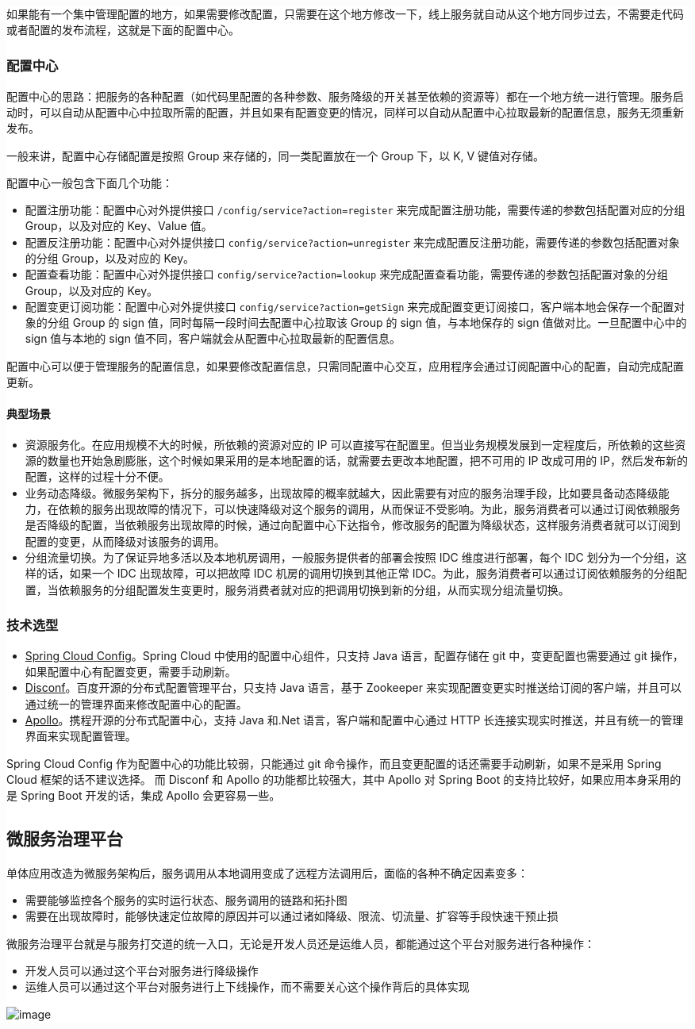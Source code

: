 如果能有一个集中管理配置的地方，如果需要修改配置，只需要在这个地方修改一下，线上服务就自动从这个地方同步过去，不需要走代码或者配置的发布流程，这就是下面的配置中心。

### 配置中心

配置中心的思路：把服务的各种配置（如代码里配置的各种参数、服务降级的开关甚至依赖的资源等）都在一个地方统一进行管理。服务启动时，可以自动从配置中心中拉取所需的配置，并且如果有配置变更的情况，同样可以自动从配置中心拉取最新的配置信息，服务无须重新发布。

一般来讲，配置中心存储配置是按照 Group 来存储的，同一类配置放在一个 Group 下，以 K, V 键值对存储。

配置中心一般包含下面几个功能：

- 配置注册功能：配置中心对外提供接口 `/config/service?action=register` 来完成配置注册功能，需要传递的参数包括配置对应的分组 Group，以及对应的 Key、Value 值。
- 配置反注册功能：配置中心对外提供接口 `config/service?action=unregister` 来完成配置反注册功能，需要传递的参数包括配置对象的分组 Group，以及对应的 Key。
- 配置查看功能：配置中心对外提供接口 `config/service?action=lookup` 来完成配置查看功能，需要传递的参数包括配置对象的分组 Group，以及对应的 Key。
- 配置变更订阅功能：配置中心对外提供接口 `config/service?action=getSign` 来完成配置变更订阅接口，客户端本地会保存一个配置对象的分组 Group 的 sign 值，同时每隔一段时间去配置中心拉取该 Group 的 sign 值，与本地保存的 sign 值做对比。一旦配置中心中的 sign 值与本地的 sign 值不同，客户端就会从配置中心拉取最新的配置信息。

配置中心可以便于管理服务的配置信息，如果要修改配置信息，只需同配置中心交互，应用程序会通过订阅配置中心的配置，自动完成配置更新。

#### 典型场景

- 资源服务化。在应用规模不大的时候，所依赖的资源对应的 IP 可以直接写在配置里。但当业务规模发展到一定程度后，所依赖的这些资源的数量也开始急剧膨胀，这个时候如果采用的是本地配置的话，就需要去更改本地配置，把不可用的 IP 改成可用的 IP，然后发布新的配置，这样的过程十分不便。
- 业务动态降级。微服务架构下，拆分的服务越多，出现故障的概率就越大，因此需要有对应的服务治理手段，比如要具备动态降级能力，在依赖的服务出现故障的情况下，可以快速降级对这个服务的调用，从而保证不受影响。为此，服务消费者可以通过订阅依赖服务是否降级的配置，当依赖服务出现故障的时候，通过向配置中心下达指令，修改服务的配置为降级状态，这样服务消费者就可以订阅到配置的变更，从而降级对该服务的调用。
- 分组流量切换。为了保证异地多活以及本地机房调用，一般服务提供者的部署会按照 IDC 维度进行部署，每个 IDC 划分为一个分组，这样的话，如果一个 IDC 出现故障，可以把故障 IDC 机房的调用切换到其他正常 IDC。为此，服务消费者可以通过订阅依赖服务的分组配置，当依赖服务的分组配置发生变更时，服务消费者就对应的把调用切换到新的分组，从而实现分组流量切换。

### 技术选型

- [Spring Cloud Config](https://github.com/spring-cloud/spring-cloud-config)。Spring Cloud 中使用的配置中心组件，只支持 Java 语言，配置存储在 git 中，变更配置也需要通过 git 操作，如果配置中心有配置变更，需要手动刷新。
- [Disconf](https://github.com/knightliao/disconf)。百度开源的分布式配置管理平台，只支持 Java 语言，基于 Zookeeper 来实现配置变更实时推送给订阅的客户端，并且可以通过统一的管理界面来修改配置中心的配置。
- [Apollo](https://github.com/ctripcorp/apollo)。携程开源的分布式配置中心，支持 Java 和.Net 语言，客户端和配置中心通过 HTTP 长连接实现实时推送，并且有统一的管理界面来实现配置管理。

Spring Cloud Config 作为配置中心的功能比较弱，只能通过 git 命令操作，而且变更配置的话还需要手动刷新，如果不是采用 Spring Cloud 框架的话不建议选择。
而 Disconf 和 Apollo 的功能都比较强大，其中 Apollo 对 Spring Boot 的支持比较好，如果应用本身采用的是 Spring Boot 开发的话，集成 Apollo 会更容易一些。

## 微服务治理平台

单体应用改造为微服务架构后，服务调用从本地调用变成了远程方法调用后，面临的各种不确定因素变多：

- 需要能够监控各个服务的实时运行状态、服务调用的链路和拓扑图
- 需要在出现故障时，能够快速定位故障的原因并可以通过诸如降级、限流、切流量、扩容等手段快速干预止损

微服务治理平台就是与服务打交道的统一入口，无论是开发人员还是运维人员，都能通过这个平台对服务进行各种操作：

- 开发人员可以通过这个平台对服务进行降级操作
- 运维人员可以通过这个平台对服务进行上下线操作，而不需要关心这个操作背后的具体实现

![image](../../images/micoservice-zhili.png)
